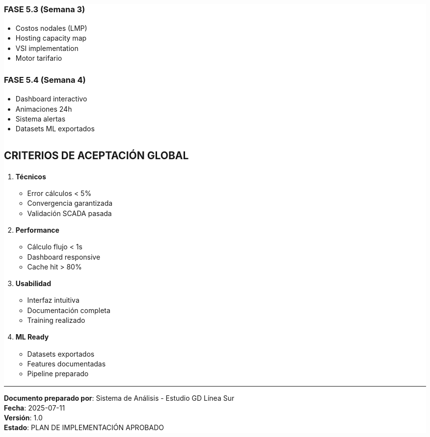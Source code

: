 ### FASE 5.3 (Semana 3)
- Costos nodales (LMP)
- Hosting capacity map
- VSI implementation
- Motor tarifario

### FASE 5.4 (Semana 4)
- Dashboard interactivo
- Animaciones 24h
- Sistema alertas
- Datasets ML exportados

## CRITERIOS DE ACEPTACIÓN GLOBAL

1. **Técnicos**
   - Error cálculos < 5%
   - Convergencia garantizada
   - Validación SCADA pasada

2. **Performance**
   - Cálculo flujo < 1s
   - Dashboard responsive
   - Cache hit > 80%

3. **Usabilidad**
   - Interfaz intuitiva
   - Documentación completa
   - Training realizado

4. **ML Ready**
   - Datasets exportados
   - Features documentadas
   - Pipeline preparado

---

**Documento preparado por**: Sistema de Análisis - Estudio GD Línea Sur  
**Fecha**: 2025-07-11  
**Versión**: 1.0  
**Estado**: PLAN DE IMPLEMENTACIÓN APROBADO